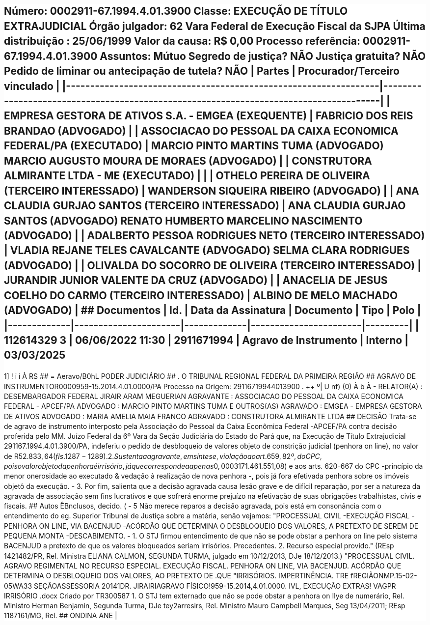 ## Número: 0002911-67.1994.4.01.3900 Classe: EXECUÇÃO DE TÍTULO EXTRAJUDICIAL Órgão julgador: 62 Vara Federal de Execução Fiscal da SJPA Última distribuição : 25/06/1999 Valor da causa: R$ 0,00 Processo referência: 0002911-67.1994.4.01.3900 Assuntos: Mútuo Segredo de justiça? NÃO Justiça gratuita? NÃO Pedido de liminar ou antecipação de tutela? NÃO | Partes | Procurador/Terceiro vinculado | |-----------------------------------------------------------------|--------------------------------------------------------------------------------------| | EMPRESA GESTORA DE ATIVOS S.A. - EMGEA (EXEQUENTE) | FABRICIO DOS REIS BRANDAO (ADVOGADO) | | ASSOCIACAO DO PESSOAL DA CAIXA ECONOMICA FEDERAL/PA (EXECUTADO) | MARCIO PINTO MARTINS TUMA (ADVOGADO) MARCIO AUGUSTO MOURA DE MORAES (ADVOGADO) | | CONSTRUTORA ALMIRANTE LTDA - ME (EXECUTADO) | | | OTHELO PEREIRA DE OLIVEIRA (TERCEIRO INTERESSADO) | WANDERSON SIQUEIRA RIBEIRO (ADVOGADO) | | ANA CLAUDIA GURJAO SANTOS (TERCEIRO INTERESSADO) | ANA CLAUDIA GURJAO SANTOS (ADVOGADO) RENATO HUMBERTO MARCELINO NASCIMENTO (ADVOGADO) | | ADALBERTO PESSOA RODRIGUES NETO (TERCEIRO INTERESSADO) | VLADIA REJANE TELES CAVALCANTE (ADVOGADO) SELMA CLARA RODRIGUES (ADVOGADO) | | OLIVALDA DO SOCORRO DE OLIVEIRA (TERCEIRO INTERESSADO) | JURANDIR JUNIOR VALENTE DA CRUZ (ADVOGADO) | | ANACELIA DE JESUS COELHO DO CARMO (TERCEIRO INTERESSADO) | ALBINO DE MELO MACHADO (ADVOGADO) | ## Documentos | Id. | Data da Assinatura | Documento | Tipo | Polo | |-------------|----------------------|-------------|-----------------------|---------| | 112614329 3 | 06/06/2022 11:30 | 2911671994 | Agravo de Instrumento | Interno | 03/03/2025

1] ! i i À RS ## = Aeravo/B0hL PODER JUDICIÁRIO ## . O TRIBUNAL REGIONAL FEDERAL DA PRIMEIRA REGIÃO ## AGRAVO DE INSTRUMENTOR0000959-15.2014.4.01.0000/PA Processo na Origem: 29116719944013900 . ++ º| U nf) (0) À b À - RELATOR(A) : DESEMBARGADOR FEDERAL JIRAIR ARAM MEGUERIAN AGRAVANTE : ASSOCIACAO DO PESSOAL DA CAIXA ECONOMICA FEDERAL - APCEF/PA ADVOGADO : MARCIO PINTO MARTINS TUMA E OUTROS(AS) AGRAVADO : EMGEA - EMPRESA GESTORA DE ATIVOS ADVOGADO : MARIA AMELIA MAIA FRANCO AGRAVADO : CONSTRUTORA ALMIRANTE LTDA ## DECISÃO Trata-se de agravo de instrumento interposto pela Associação do Pessoal da Caixa Econômica Federal -APCEF/PA contra decisão proferida pelo MM. Juízo Federal da 6º Vara da Seção Judiciária do Estado do Pará que, na Execução de Título Extrajudicial 291167.1994.4.01.3900/PA, indeferiu o pedido de desbloqueio de valores objeto de constrição judicial (penhora on line), no valor de R$52.833,64 (fls. 1287-1289). 2. Sustenta a agravante, em síntese, violação ao art. 659, 8 2º, do CPC, pois o valor objeto da penhora é irrisório, já que corresponde a apenas 0,0003% do valor da dívida (R$171.461.551,08) e aos arts. 620-667 do CPC -princípio da menor onerosidade ao executado &amp; vedação à realização de nova penhora -, pois já fora efetivada penhora sobre os imóveis objetô da execução. - 3. Por fim, salienta que a decisão agravada causa lesão grave e de difícil reparação, por ser a natureza da agravada de associação sem fins lucrativos e que sofrerá enorme prejuízo na efetivação de suas obrigações trabalhistas, civis e fiscais. ## Autos ÊBnclusos, decido. ( - 5 Não merece reparos a decisão agravada, pois está em consonância com o entendimento do eg. Superior Tribunal de Justiça sobre a matéria, senão vejamos: "PROCESSUAL CIVIL -EXECUÇÃO FISCAL -PENHORA ON LINE, VIA BACENJUD -ACÓRDÃO QUE DETERMINA O DESBLOQUEIO DOS VALORES, A PRETEXTO DE SEREM DE PEQUENA MONTA -DESCABIMENTO. - 1. O STJ firmou entendimento de que não se pode obstar a penhora on line pelo sistema BACENJUD a pretexto de que os valores bloqueados seriam irrisórios. Precedentes. 2. Recurso especial provido." (REsp 1421482/PR, Rel. Ministra ELIANA CALMON, SEGUNDA TURMA, julgado em 10/12/2013, DJe 18/12/2013.) "PROCESSUAL CIVIL. AGRAVO REGIMENTAL NO RECURSO ESPECIAL. EXECUÇÃO FISCAL. PENHORA ON LINE, VIA BACENJUD. ACÓRDÃO QUE DETERMINA O DESBLOQUEIO DOS VALORES, AO PRETEXTO DE .QUE "IRRISÓRIOS. IMPERTINÊNCIA. TRE fREGIÃONMP.15-02-05WA33 SEÇÃOASSESSORIA 20141DR. JIRAIRIAGRAVO FÍSICO!959-15.2014,4.01.0000. IVL, EXECUÇÃO EXTRAS! VAGPR IRRISÓRIO .docx Criado por TR300587 1. O STJ tem externado que não se pode obstar a penhora on Ilye de numerário, Rel. Ministro Herman Benjamin, Segunda Turma, DJe tey2arresirs, Rel. Ministro Mauro Campbell Marques, Seg 13/04/2011; REsp 1187161/MG, Rel. ## ONDINA ANE |
